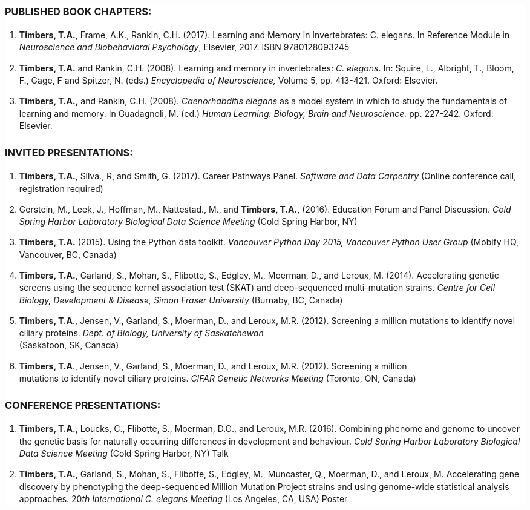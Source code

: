### PUBLISHED BOOK CHAPTERS:

1. **Timbers, T.A.**, Frame, A.K., Rankin, C.H. (2017). Learning and Memory in Invertebrates: C. elegans. In Reference Module in *Neuroscience and Biobehavioral Psychology*, Elsevier, 2017. ISBN 9780128093245

1. **Timbers, T.A.** and Rankin, C.H. (2008). Learning and memory in
invertebrates: *C. elegans*. In: Squire, L., Albright, T., Bloom, F.,
Gage, F and Spitzer, N. (eds.) *Encyclopedia of Neuroscience,* Volume 5,
pp. 413-421. Oxford: Elsevier.

2. **Timbers, T.A.,** and Rankin, C.H. (2008). *Caenorhabditis elegans* as a
model system in which to study the fundamentals of learning and memory.
In Guadagnoli, M. (ed.) *Human Learning: Biology, Brain and
Neuroscience.* pp. 227-242. Oxford: Elsevier.

### INVITED PRESENTATIONS:

1. **Timbers, T.A.**, Silva., R, and Smith, G. (2017). [Career Pathways Panel](https://software-carpentry.org/blog/2017/01/first-panel.html). *Software and Data Carpentry* (Online conference call, registration required)

1. Gerstein, M., Leek, J., Hoffman, M., Nattestad., M., and **Timbers, T.A.**,  (2016). Education Forum and Panel Discussion. *Cold Spring Harbor Laboratory Biological Data Science Meeting* (Cold Spring Harbor, NY)

1. **Timbers, T.A.** (2015). Using the Python data toolkit. *Vancouver Python Day 2015,
Vancouver Python User Group* (Mobify HQ, Vancouver, BC, Canada)

2. **Timbers, T.A.**, Garland, S., Mohan, S., Flibotte, S., Edgley, M.,
Moerman, D., and Leroux, M. (2014). Accelerating genetic screens using
the sequence kernel association test (SKAT) and deep-sequenced
multi-mutation strains. *Centre for Cell Biology, Development & Disease,
Simon Fraser University* (Burnaby, BC, Canada)

3. **Timbers, T.A**., Jensen, V., Garland, S., Moerman, D., and Leroux,
M.R. (2012). Screening a million
 mutations to identify novel ciliary proteins. *Dept. of Biology,
University of Saskatchewan*\
 (Saskatoon, SK, Canada)

4. **Timbers, T.A**., Jensen, V., Garland, S., Moerman, D., and Leroux,
M.R. (2012). Screening a million\
 mutations to identify novel ciliary proteins. *CIFAR Genetic Networks
Meeting* (Toronto, ON, Canada)

### CONFERENCE PRESENTATIONS:

1. **Timbers, T.A.**, Loucks, C., Flibotte, S., Moerman, D.G., and Leroux, M.R. (2016). Combining phenome and genome to uncover the genetic basis for naturally occurring differences in development and behaviour. *Cold Spring Harbor Laboratory Biological Data Science Meeting* (Cold Spring Harbor, NY) Talk

1. **Timbers, T.A.**, Garland, S., Mohan, S., Flibotte, S., Edgley, M.,
Muncaster, Q., Moerman, D., and Leroux, M. Accelerating gene discovery
by phenotyping the deep-sequenced Million Mutation Project strains and
using genome-wide statistical analysis approaches. 20*th International
C. elegans Meeting*
 (Los Angeles, CA, USA) Poster
